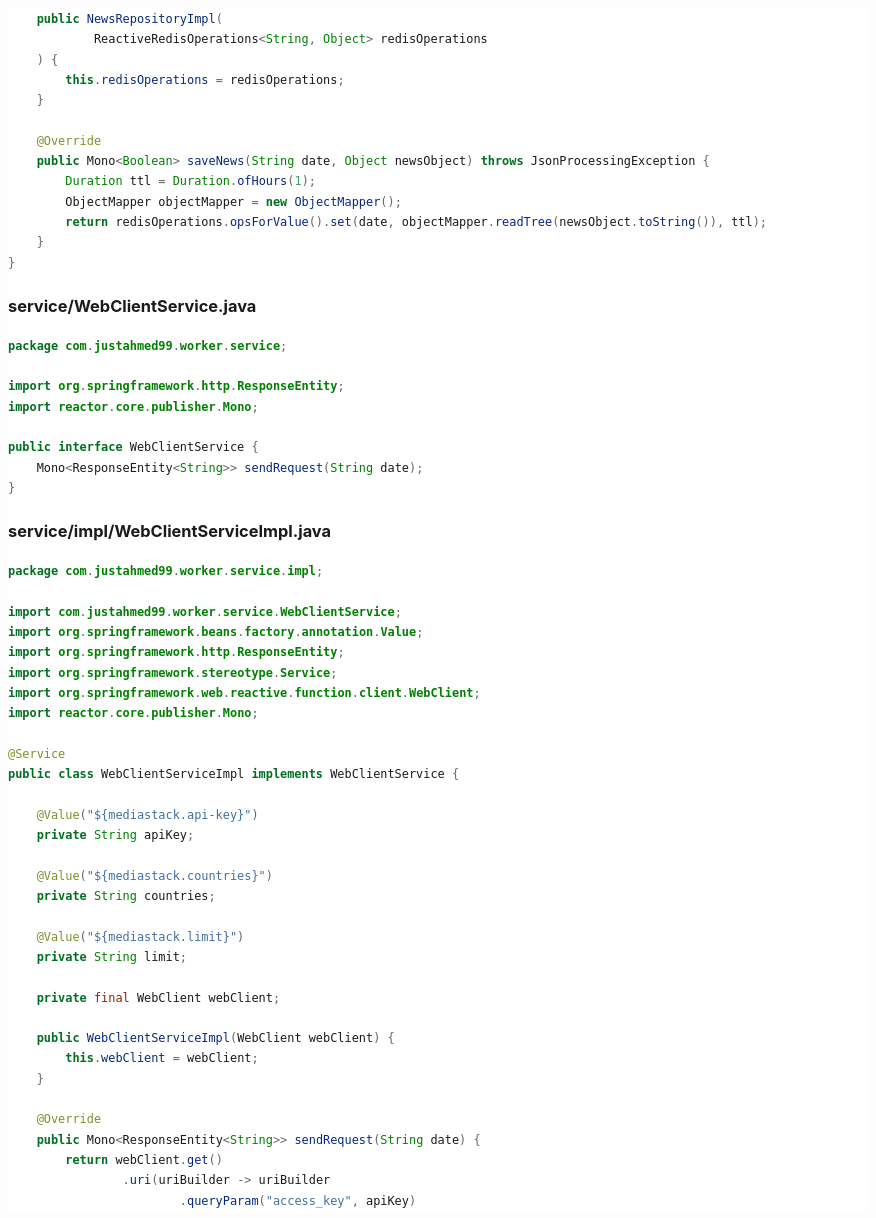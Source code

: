 ```java
    public NewsRepositoryImpl(
            ReactiveRedisOperations<String, Object> redisOperations
    ) {
        this.redisOperations = redisOperations;
    }

    @Override
    public Mono<Boolean> saveNews(String date, Object newsObject) throws JsonProcessingException {
        Duration ttl = Duration.ofHours(1);
        ObjectMapper objectMapper = new ObjectMapper();
        return redisOperations.opsForValue().set(date, objectMapper.readTree(newsObject.toString()), ttl);
    }
}
```

### service/WebClientService.java

```java
package com.justahmed99.worker.service;

import org.springframework.http.ResponseEntity;
import reactor.core.publisher.Mono;

public interface WebClientService {
    Mono<ResponseEntity<String>> sendRequest(String date);
}
```

### service/impl/WebClientServiceImpl.java

```java
package com.justahmed99.worker.service.impl;

import com.justahmed99.worker.service.WebClientService;
import org.springframework.beans.factory.annotation.Value;
import org.springframework.http.ResponseEntity;
import org.springframework.stereotype.Service;
import org.springframework.web.reactive.function.client.WebClient;
import reactor.core.publisher.Mono;

@Service
public class WebClientServiceImpl implements WebClientService {

    @Value("${mediastack.api-key}")
    private String apiKey;

    @Value("${mediastack.countries}")
    private String countries;

    @Value("${mediastack.limit}")
    private String limit;

    private final WebClient webClient;

    public WebClientServiceImpl(WebClient webClient) {
        this.webClient = webClient;
    }

    @Override
    public Mono<ResponseEntity<String>> sendRequest(String date) {
        return webClient.get()
                .uri(uriBuilder -> uriBuilder
                        .queryParam("access_key", apiKey)
```